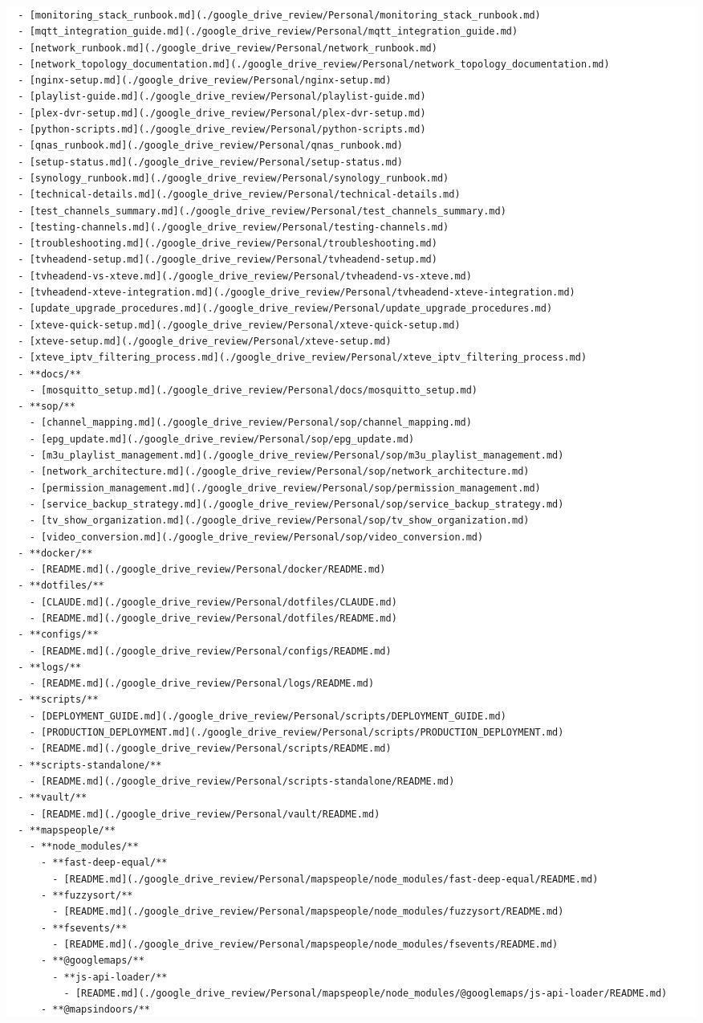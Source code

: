       - [monitoring_stack_runbook.md](./google_drive_review/Personal/monitoring_stack_runbook.md)
      - [mqtt_integration_guide.md](./google_drive_review/Personal/mqtt_integration_guide.md)
      - [network_runbook.md](./google_drive_review/Personal/network_runbook.md)
      - [network_topology_documentation.md](./google_drive_review/Personal/network_topology_documentation.md)
      - [nginx-setup.md](./google_drive_review/Personal/nginx-setup.md)
      - [playlist-guide.md](./google_drive_review/Personal/playlist-guide.md)
      - [plex-dvr-setup.md](./google_drive_review/Personal/plex-dvr-setup.md)
      - [python-scripts.md](./google_drive_review/Personal/python-scripts.md)
      - [qnas_runbook.md](./google_drive_review/Personal/qnas_runbook.md)
      - [setup-status.md](./google_drive_review/Personal/setup-status.md)
      - [synology_runbook.md](./google_drive_review/Personal/synology_runbook.md)
      - [technical-details.md](./google_drive_review/Personal/technical-details.md)
      - [test_channels_summary.md](./google_drive_review/Personal/test_channels_summary.md)
      - [testing-channels.md](./google_drive_review/Personal/testing-channels.md)
      - [troubleshooting.md](./google_drive_review/Personal/troubleshooting.md)
      - [tvheadend-setup.md](./google_drive_review/Personal/tvheadend-setup.md)
      - [tvheadend-vs-xteve.md](./google_drive_review/Personal/tvheadend-vs-xteve.md)
      - [tvheadend-xteve-integration.md](./google_drive_review/Personal/tvheadend-xteve-integration.md)
      - [update_upgrade_procedures.md](./google_drive_review/Personal/update_upgrade_procedures.md)
      - [xteve-quick-setup.md](./google_drive_review/Personal/xteve-quick-setup.md)
      - [xteve-setup.md](./google_drive_review/Personal/xteve-setup.md)
      - [xteve_iptv_filtering_process.md](./google_drive_review/Personal/xteve_iptv_filtering_process.md)
      - **docs/**
        - [mosquitto_setup.md](./google_drive_review/Personal/docs/mosquitto_setup.md)
      - **sop/**
        - [channel_mapping.md](./google_drive_review/Personal/sop/channel_mapping.md)
        - [epg_update.md](./google_drive_review/Personal/sop/epg_update.md)
        - [m3u_playlist_management.md](./google_drive_review/Personal/sop/m3u_playlist_management.md)
        - [network_architecture.md](./google_drive_review/Personal/sop/network_architecture.md)
        - [permission_management.md](./google_drive_review/Personal/sop/permission_management.md)
        - [service_backup_strategy.md](./google_drive_review/Personal/sop/service_backup_strategy.md)
        - [tv_show_organization.md](./google_drive_review/Personal/sop/tv_show_organization.md)
        - [video_conversion.md](./google_drive_review/Personal/sop/video_conversion.md)
      - **docker/**
        - [README.md](./google_drive_review/Personal/docker/README.md)
      - **dotfiles/**
        - [CLAUDE.md](./google_drive_review/Personal/dotfiles/CLAUDE.md)
        - [README.md](./google_drive_review/Personal/dotfiles/README.md)
      - **configs/**
        - [README.md](./google_drive_review/Personal/configs/README.md)
      - **logs/**
        - [README.md](./google_drive_review/Personal/logs/README.md)
      - **scripts/**
        - [DEPLOYMENT_GUIDE.md](./google_drive_review/Personal/scripts/DEPLOYMENT_GUIDE.md)
        - [PRODUCTION_DEPLOYMENT.md](./google_drive_review/Personal/scripts/PRODUCTION_DEPLOYMENT.md)
        - [README.md](./google_drive_review/Personal/scripts/README.md)
      - **scripts-standalone/**
        - [README.md](./google_drive_review/Personal/scripts-standalone/README.md)
      - **vault/**
        - [README.md](./google_drive_review/Personal/vault/README.md)
      - **mapspeople/**
        - **node_modules/**
          - **fast-deep-equal/**
            - [README.md](./google_drive_review/Personal/mapspeople/node_modules/fast-deep-equal/README.md)
          - **fuzzysort/**
            - [README.md](./google_drive_review/Personal/mapspeople/node_modules/fuzzysort/README.md)
          - **fsevents/**
            - [README.md](./google_drive_review/Personal/mapspeople/node_modules/fsevents/README.md)
          - **@googlemaps/**
            - **js-api-loader/**
              - [README.md](./google_drive_review/Personal/mapspeople/node_modules/@googlemaps/js-api-loader/README.md)
          - **@mapsindoors/**